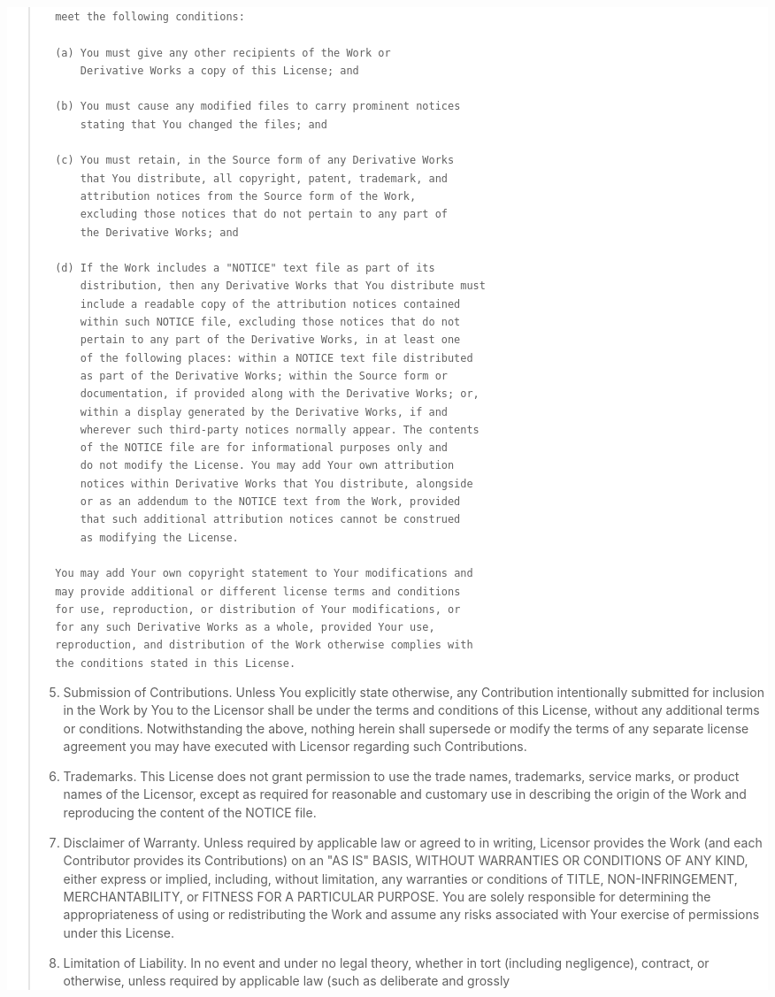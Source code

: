 >       meet the following conditions:
> 
>       (a) You must give any other recipients of the Work or
>           Derivative Works a copy of this License; and
> 
>       (b) You must cause any modified files to carry prominent notices
>           stating that You changed the files; and
> 
>       (c) You must retain, in the Source form of any Derivative Works
>           that You distribute, all copyright, patent, trademark, and
>           attribution notices from the Source form of the Work,
>           excluding those notices that do not pertain to any part of
>           the Derivative Works; and
> 
>       (d) If the Work includes a "NOTICE" text file as part of its
>           distribution, then any Derivative Works that You distribute must
>           include a readable copy of the attribution notices contained
>           within such NOTICE file, excluding those notices that do not
>           pertain to any part of the Derivative Works, in at least one
>           of the following places: within a NOTICE text file distributed
>           as part of the Derivative Works; within the Source form or
>           documentation, if provided along with the Derivative Works; or,
>           within a display generated by the Derivative Works, if and
>           wherever such third-party notices normally appear. The contents
>           of the NOTICE file are for informational purposes only and
>           do not modify the License. You may add Your own attribution
>           notices within Derivative Works that You distribute, alongside
>           or as an addendum to the NOTICE text from the Work, provided
>           that such additional attribution notices cannot be construed
>           as modifying the License.
> 
>       You may add Your own copyright statement to Your modifications and
>       may provide additional or different license terms and conditions
>       for use, reproduction, or distribution of Your modifications, or
>       for any such Derivative Works as a whole, provided Your use,
>       reproduction, and distribution of the Work otherwise complies with
>       the conditions stated in this License.
> 
>    5. Submission of Contributions. Unless You explicitly state otherwise,
>       any Contribution intentionally submitted for inclusion in the Work
>       by You to the Licensor shall be under the terms and conditions of
>       this License, without any additional terms or conditions.
>       Notwithstanding the above, nothing herein shall supersede or modify
>       the terms of any separate license agreement you may have executed
>       with Licensor regarding such Contributions.
> 
>    6. Trademarks. This License does not grant permission to use the trade
>       names, trademarks, service marks, or product names of the Licensor,
>       except as required for reasonable and customary use in describing the
>       origin of the Work and reproducing the content of the NOTICE file.
> 
>    7. Disclaimer of Warranty. Unless required by applicable law or
>       agreed to in writing, Licensor provides the Work (and each
>       Contributor provides its Contributions) on an "AS IS" BASIS,
>       WITHOUT WARRANTIES OR CONDITIONS OF ANY KIND, either express or
>       implied, including, without limitation, any warranties or conditions
>       of TITLE, NON-INFRINGEMENT, MERCHANTABILITY, or FITNESS FOR A
>       PARTICULAR PURPOSE. You are solely responsible for determining the
>       appropriateness of using or redistributing the Work and assume any
>       risks associated with Your exercise of permissions under this License.
> 
>    8. Limitation of Liability. In no event and under no legal theory,
>       whether in tort (including negligence), contract, or otherwise,
>       unless required by applicable law (such as deliberate and grossly